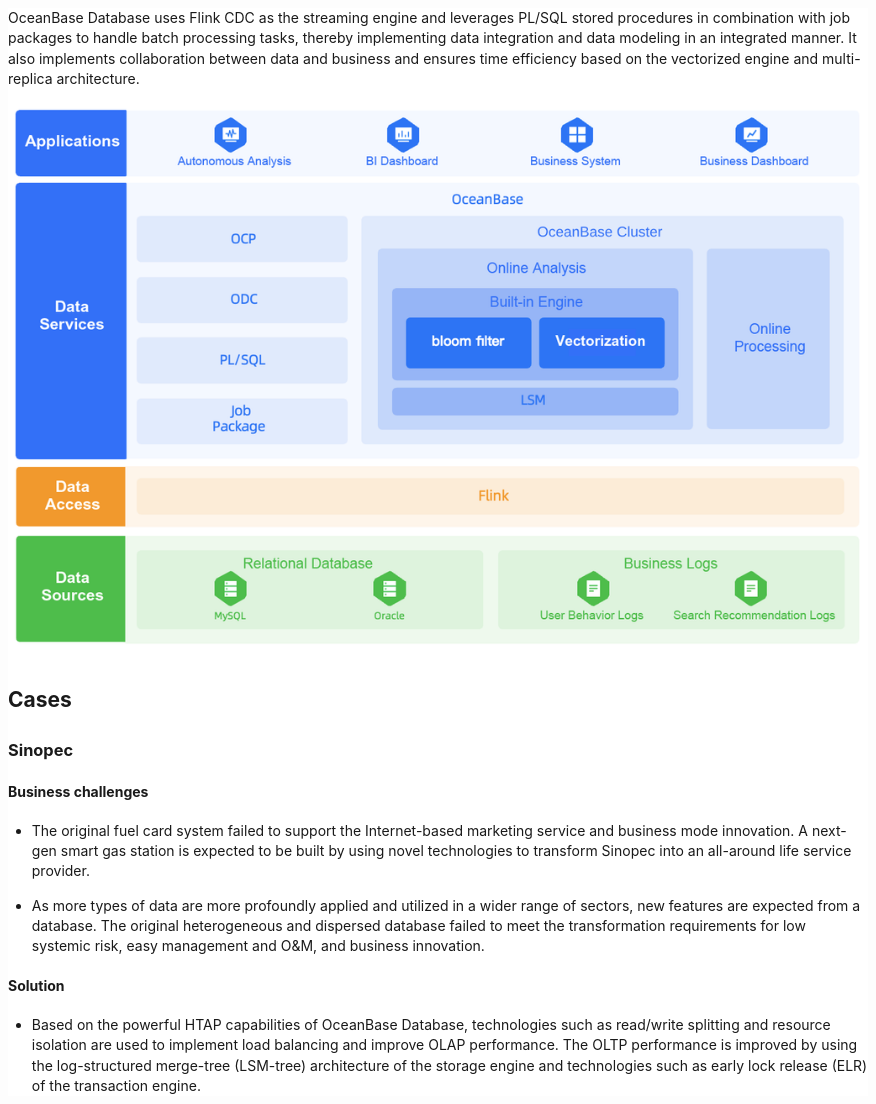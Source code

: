 OceanBase Database uses Flink CDC as the streaming engine and leverages PL/SQL stored procedures in combination with job packages to handle batch processing tasks, thereby implementing data integration and data modeling in an integrated manner. It also implements collaboration between data and business and ensures time efficiency based on the vectorized engine and multi-replica architecture.

![image.png](/img/user_manual/operation_and_maintenance/en-US/scenario_best_practices/chapter_03_htap/01_introduction/005.png)

## Cases

### Sinopec

#### Business challenges
- The original fuel card system failed to support the Internet-based marketing service and business mode innovation. A next-gen smart gas station is expected to be built by using novel technologies to transform Sinopec into an all-around life service provider.

- As more types of data are more profoundly applied and utilized in a wider range of sectors, new features are expected from a database. The original heterogeneous and dispersed database failed to meet the transformation requirements for low systemic risk, easy management and O&M, and business innovation.

#### Solution
- Based on the powerful HTAP capabilities of OceanBase Database, technologies such as read/write splitting and resource isolation are used to implement load balancing and improve OLAP performance. The OLTP performance is improved by using the log-structured merge-tree (LSM-tree) architecture of the storage engine and technologies such as early lock release (ELR) of the transaction engine.
